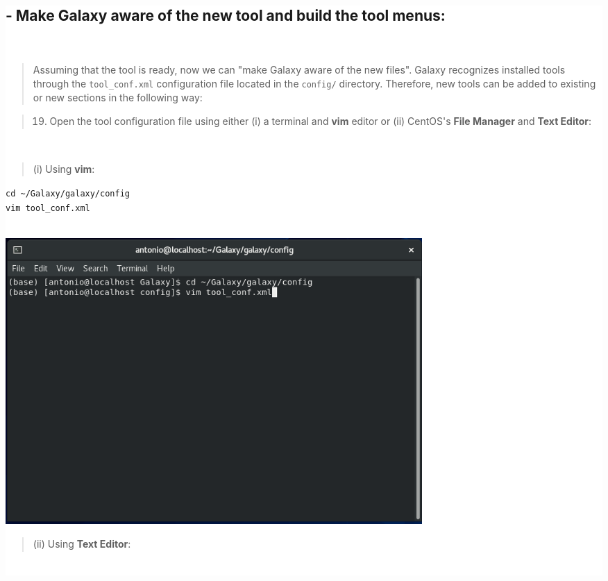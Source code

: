 ## - Make Galaxy aware of the new tool and build the tool menus:
<br>

> Assuming that the tool is ready, now we can "make Galaxy aware of the new files". Galaxy recognizes installed tools through the `tool_conf.xml` configuration file located in the `config/` directory. Therefore, new tools can be added to existing or new sections in the following way:

> 19. Open the tool configuration file using either (i) a terminal and **vim** editor or (ii) CentOS's **File Manager** and **Text Editor**:
<br>

> (i) Using **vim**:
```
cd ~/Galaxy/galaxy/config
vim tool_conf.xml
```
<br>
<img src="images/aw01.PNG" width="600">
<br>

> (ii) Using **Text Editor**:
<br>